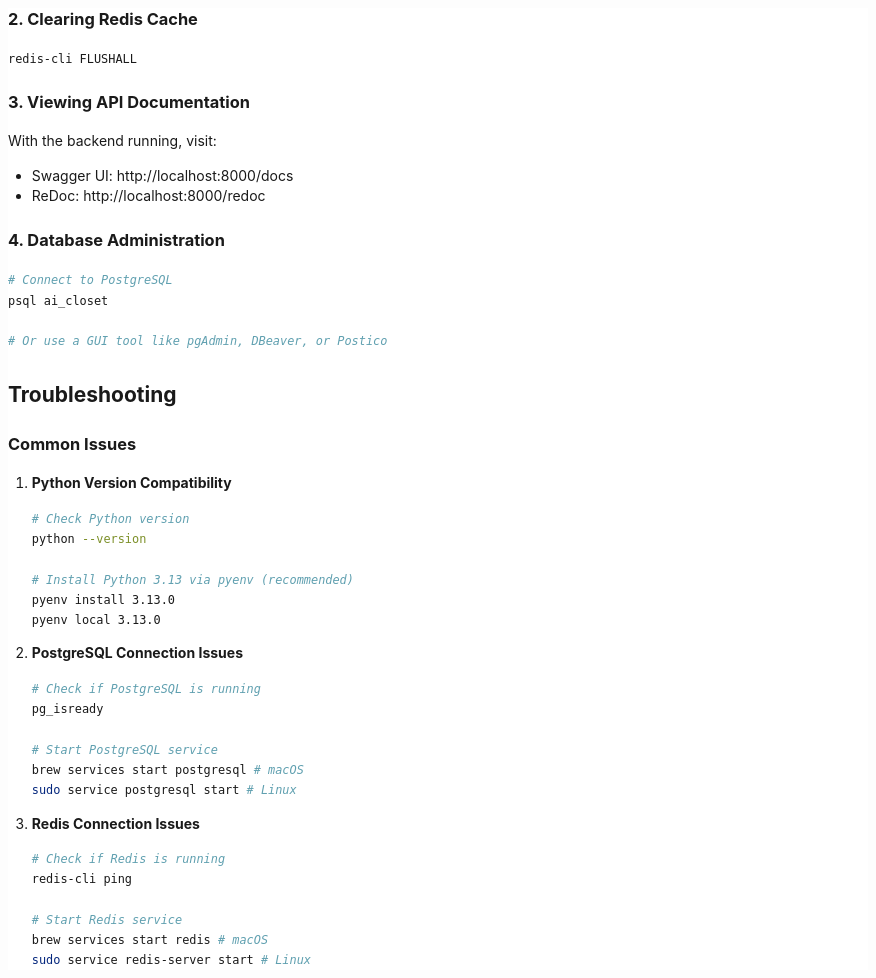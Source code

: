 ### 2. Clearing Redis Cache

```bash
redis-cli FLUSHALL
```

### 3. Viewing API Documentation

With the backend running, visit:
- Swagger UI: http://localhost:8000/docs
- ReDoc: http://localhost:8000/redoc

### 4. Database Administration

```bash
# Connect to PostgreSQL
psql ai_closet

# Or use a GUI tool like pgAdmin, DBeaver, or Postico
```

## Troubleshooting

### Common Issues

1. **Python Version Compatibility**
   ```bash
   # Check Python version
   python --version
   
   # Install Python 3.13 via pyenv (recommended)
   pyenv install 3.13.0
   pyenv local 3.13.0
   ```

2. **PostgreSQL Connection Issues**
   ```bash
   # Check if PostgreSQL is running
   pg_isready
   
   # Start PostgreSQL service
   brew services start postgresql # macOS
   sudo service postgresql start # Linux
   ```

3. **Redis Connection Issues**
   ```bash
   # Check if Redis is running
   redis-cli ping
   
   # Start Redis service
   brew services start redis # macOS
   sudo service redis-server start # Linux
   ```
